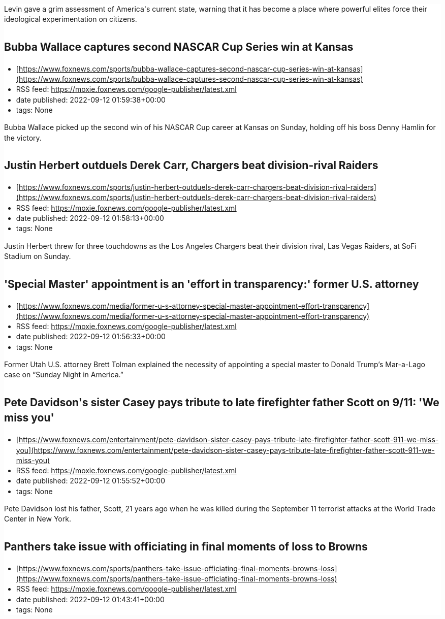 Levin gave a grim assessment of America's current state, warning that it has become a place where powerful elites force their ideological experimentation on citizens.

## Bubba Wallace captures second NASCAR Cup Series win at Kansas
 - [https://www.foxnews.com/sports/bubba-wallace-captures-second-nascar-cup-series-win-at-kansas](https://www.foxnews.com/sports/bubba-wallace-captures-second-nascar-cup-series-win-at-kansas)
 - RSS feed: https://moxie.foxnews.com/google-publisher/latest.xml
 - date published: 2022-09-12 01:59:38+00:00
 - tags: None

Bubba Wallace picked up the second win of his NASCAR Cup career at Kansas on Sunday, holding off his boss Denny Hamlin for the victory.

## Justin Herbert outduels Derek Carr, Chargers beat division-rival Raiders
 - [https://www.foxnews.com/sports/justin-herbert-outduels-derek-carr-chargers-beat-division-rival-raiders](https://www.foxnews.com/sports/justin-herbert-outduels-derek-carr-chargers-beat-division-rival-raiders)
 - RSS feed: https://moxie.foxnews.com/google-publisher/latest.xml
 - date published: 2022-09-12 01:58:13+00:00
 - tags: None

Justin Herbert threw for three touchdowns as the Los Angeles Chargers beat their division rival, Las Vegas Raiders, at SoFi Stadium on Sunday.

## 'Special Master' appointment is an 'effort in transparency:' former U.S. attorney
 - [https://www.foxnews.com/media/former-u-s-attorney-special-master-appointment-effort-transparency](https://www.foxnews.com/media/former-u-s-attorney-special-master-appointment-effort-transparency)
 - RSS feed: https://moxie.foxnews.com/google-publisher/latest.xml
 - date published: 2022-09-12 01:56:33+00:00
 - tags: None

Former Utah U.S. attorney Brett Tolman explained the necessity of appointing a special master to Donald Trump’s Mar-a-Lago case on “Sunday Night in America.”

## Pete Davidson's sister Casey pays tribute to late firefighter father Scott on 9/11: 'We miss you'
 - [https://www.foxnews.com/entertainment/pete-davidson-sister-casey-pays-tribute-late-firefighter-father-scott-911-we-miss-you](https://www.foxnews.com/entertainment/pete-davidson-sister-casey-pays-tribute-late-firefighter-father-scott-911-we-miss-you)
 - RSS feed: https://moxie.foxnews.com/google-publisher/latest.xml
 - date published: 2022-09-12 01:55:52+00:00
 - tags: None

Pete Davidson lost his father, Scott, 21 years ago when he was killed during the September 11 terrorist attacks at the World Trade Center in New York.

## Panthers take issue with officiating in final moments of loss to Browns
 - [https://www.foxnews.com/sports/panthers-take-issue-officiating-final-moments-browns-loss](https://www.foxnews.com/sports/panthers-take-issue-officiating-final-moments-browns-loss)
 - RSS feed: https://moxie.foxnews.com/google-publisher/latest.xml
 - date published: 2022-09-12 01:43:41+00:00
 - tags: None
